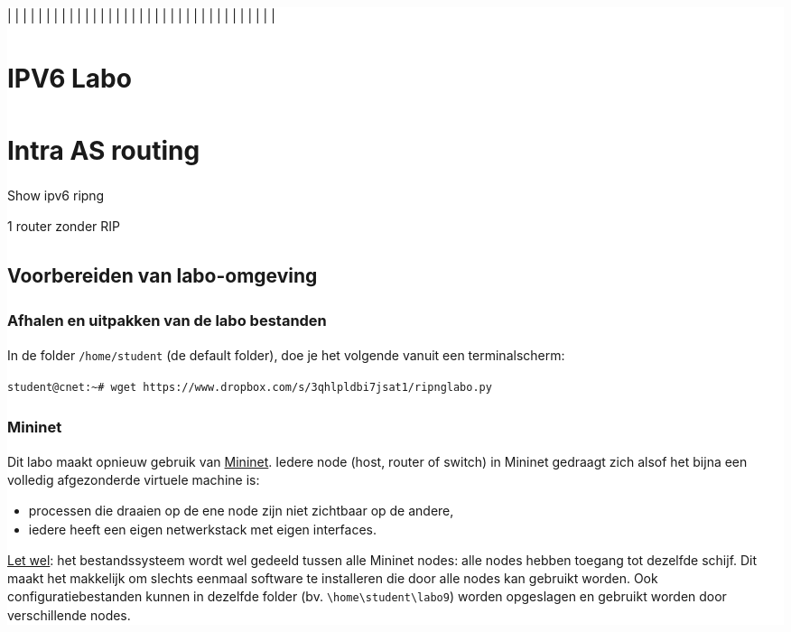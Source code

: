 |             |        |         |           |
|             |        |         |           |
|             |        |         |           |
|             |        |         |           |
|             |        |         |           |
|             |        |         |           |
|             |        |         |           |



# IPV6 Labo









# Intra AS routing



Show ipv6 ripng

1 router zonder RIP



## Voorbereiden van labo-omgeving

### Afhalen en uitpakken van de labo bestanden

In de folder `/home/student` (de default folder), doe je het volgende vanuit een terminalscherm:

``` bash
student@cnet:~# wget https://www.dropbox.com/s/3qhlpldbi7jsat1/ripnglabo.py
```

### Mininet

Dit labo maakt opnieuw gebruik van [Mininet](http://mininet.org). Iedere node (host, router of switch) in Mininet gedraagt zich alsof het bijna een volledig afgezonderde virtuele machine is:

* processen die draaien op de ene node zijn niet zichtbaar op de andere,
* iedere heeft een eigen netwerkstack met eigen interfaces. 

<u>Let wel</u>: het bestandssysteem wordt wel gedeeld tussen alle Mininet nodes: alle nodes hebben toegang tot dezelfde schijf. Dit maakt het makkelijk om slechts eenmaal software te installeren die door alle nodes kan gebruikt worden. Ook configuratiebestanden kunnen in dezelfde folder (bv. `\home\student\labo9`)  worden opgeslagen en gebruikt worden door verschillende nodes.
